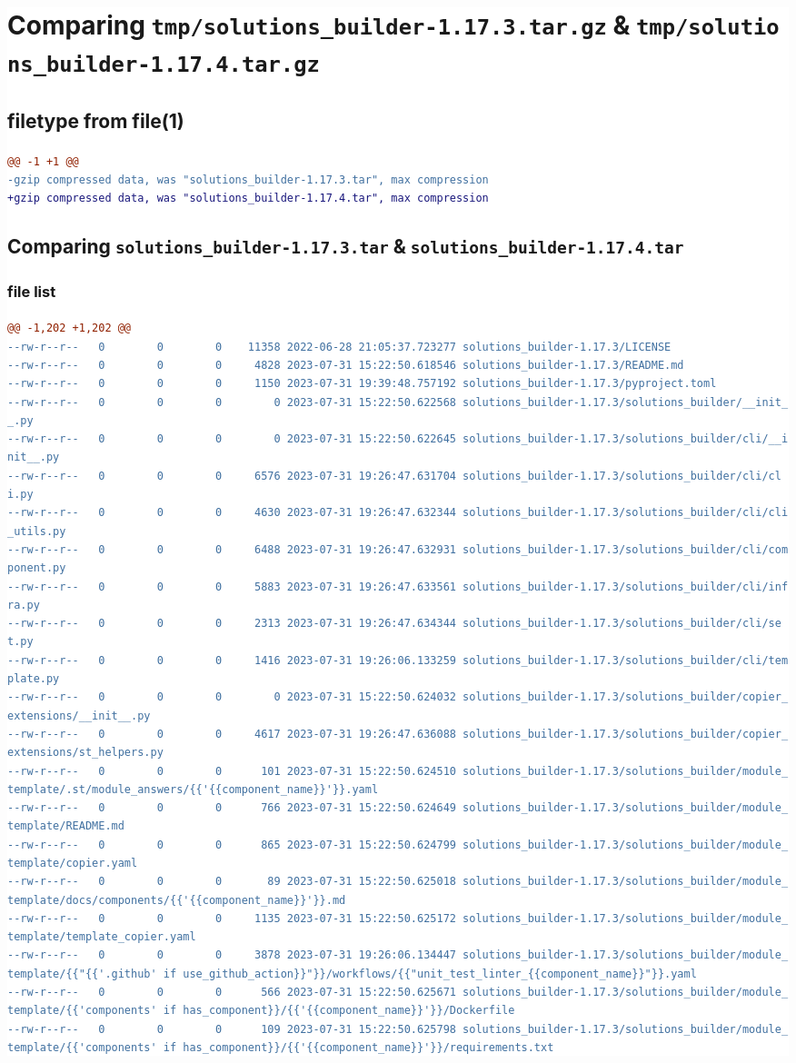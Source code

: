 # Comparing `tmp/solutions_builder-1.17.3.tar.gz` & `tmp/solutions_builder-1.17.4.tar.gz`

## filetype from file(1)

```diff
@@ -1 +1 @@
-gzip compressed data, was "solutions_builder-1.17.3.tar", max compression
+gzip compressed data, was "solutions_builder-1.17.4.tar", max compression
```

## Comparing `solutions_builder-1.17.3.tar` & `solutions_builder-1.17.4.tar`

### file list

```diff
@@ -1,202 +1,202 @@
--rw-r--r--   0        0        0    11358 2022-06-28 21:05:37.723277 solutions_builder-1.17.3/LICENSE
--rw-r--r--   0        0        0     4828 2023-07-31 15:22:50.618546 solutions_builder-1.17.3/README.md
--rw-r--r--   0        0        0     1150 2023-07-31 19:39:48.757192 solutions_builder-1.17.3/pyproject.toml
--rw-r--r--   0        0        0        0 2023-07-31 15:22:50.622568 solutions_builder-1.17.3/solutions_builder/__init__.py
--rw-r--r--   0        0        0        0 2023-07-31 15:22:50.622645 solutions_builder-1.17.3/solutions_builder/cli/__init__.py
--rw-r--r--   0        0        0     6576 2023-07-31 19:26:47.631704 solutions_builder-1.17.3/solutions_builder/cli/cli.py
--rw-r--r--   0        0        0     4630 2023-07-31 19:26:47.632344 solutions_builder-1.17.3/solutions_builder/cli/cli_utils.py
--rw-r--r--   0        0        0     6488 2023-07-31 19:26:47.632931 solutions_builder-1.17.3/solutions_builder/cli/component.py
--rw-r--r--   0        0        0     5883 2023-07-31 19:26:47.633561 solutions_builder-1.17.3/solutions_builder/cli/infra.py
--rw-r--r--   0        0        0     2313 2023-07-31 19:26:47.634344 solutions_builder-1.17.3/solutions_builder/cli/set.py
--rw-r--r--   0        0        0     1416 2023-07-31 19:26:06.133259 solutions_builder-1.17.3/solutions_builder/cli/template.py
--rw-r--r--   0        0        0        0 2023-07-31 15:22:50.624032 solutions_builder-1.17.3/solutions_builder/copier_extensions/__init__.py
--rw-r--r--   0        0        0     4617 2023-07-31 19:26:47.636088 solutions_builder-1.17.3/solutions_builder/copier_extensions/st_helpers.py
--rw-r--r--   0        0        0      101 2023-07-31 15:22:50.624510 solutions_builder-1.17.3/solutions_builder/module_template/.st/module_answers/{{'{{component_name}}'}}.yaml
--rw-r--r--   0        0        0      766 2023-07-31 15:22:50.624649 solutions_builder-1.17.3/solutions_builder/module_template/README.md
--rw-r--r--   0        0        0      865 2023-07-31 15:22:50.624799 solutions_builder-1.17.3/solutions_builder/module_template/copier.yaml
--rw-r--r--   0        0        0       89 2023-07-31 15:22:50.625018 solutions_builder-1.17.3/solutions_builder/module_template/docs/components/{{'{{component_name}}'}}.md
--rw-r--r--   0        0        0     1135 2023-07-31 15:22:50.625172 solutions_builder-1.17.3/solutions_builder/module_template/template_copier.yaml
--rw-r--r--   0        0        0     3878 2023-07-31 19:26:06.134447 solutions_builder-1.17.3/solutions_builder/module_template/{{"{{'.github' if use_github_action}}"}}/workflows/{{"unit_test_linter_{{component_name}}"}}.yaml
--rw-r--r--   0        0        0      566 2023-07-31 15:22:50.625671 solutions_builder-1.17.3/solutions_builder/module_template/{{'components' if has_component}}/{{'{{component_name}}'}}/Dockerfile
--rw-r--r--   0        0        0      109 2023-07-31 15:22:50.625798 solutions_builder-1.17.3/solutions_builder/module_template/{{'components' if has_component}}/{{'{{component_name}}'}}/requirements.txt
```